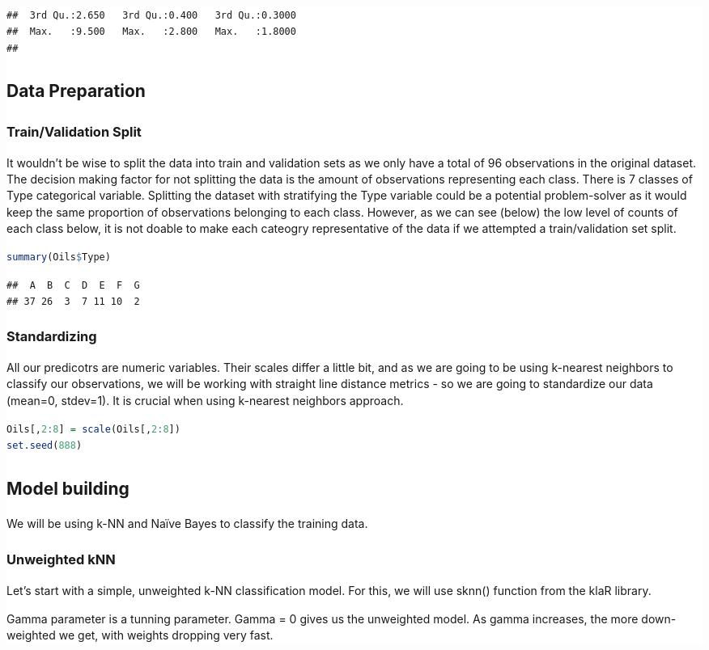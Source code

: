     ##  3rd Qu.:2.650   3rd Qu.:0.400   3rd Qu.:0.3000  
    ##  Max.   :9.500   Max.   :2.800   Max.   :1.8000  
    ## 

Data Preparation
----------------

### Train/Validation Split

It wouldn’t be wise to split the data into train and validation sets as
we only have a total of 96 observations in the original dataset. The
decision making factor for not splitting the data is the amount of
observations representing each class. There is 7 classes of Type
categorical variable. Splitting the dataset with stratifying the Type
variable could be a potential problem-solver as it would keep the same
proportion of observations belonging to each class. However, as we can
see (below) the low level of counts of each class below, it is not
doable to make each cateogry representative of the data if we attempted
a train/validation set split.

``` r
summary(Oils$Type)
```

    ##  A  B  C  D  E  F  G 
    ## 37 26  3  7 11 10  2

### Standardizing

All our predicotrs are numeric variables. Their scales differ a little
bit, and as we are going to be using k-nearest neighbors to classify our
observations, we will be working with straight line distance metrics -
so we are going to standardize our data (mean=0, stdev=1). It is crucial
when using k-nearest neighbors approach.

``` r
Oils[,2:8] = scale(Oils[,2:8])
set.seed(888)
```

Model building
--------------

We will be using k-NN and Naïve Bayes to classify the training data.

### Unweighted kNN

Let’s start with a simple, unweighted k-NN classification model. For
this, we will use sknn() function from the klaR library.

Gamma parameter is a tunning parameter. Gamma = 0 gives us the
unweighted model. As gamma increases, the more down-weighted we get,
with weights dropping very fast.
